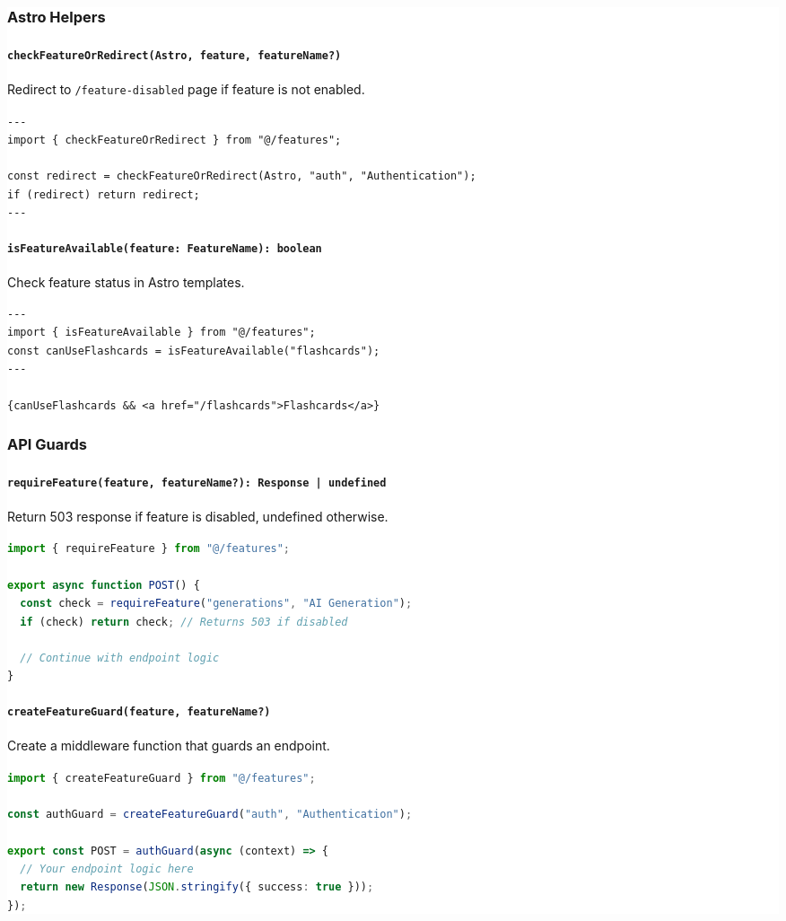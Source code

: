 ### Astro Helpers

#### `checkFeatureOrRedirect(Astro, feature, featureName?)`
Redirect to `/feature-disabled` page if feature is not enabled.

```astro
---
import { checkFeatureOrRedirect } from "@/features";

const redirect = checkFeatureOrRedirect(Astro, "auth", "Authentication");
if (redirect) return redirect;
---
```

#### `isFeatureAvailable(feature: FeatureName): boolean`
Check feature status in Astro templates.

```astro
---
import { isFeatureAvailable } from "@/features";
const canUseFlashcards = isFeatureAvailable("flashcards");
---

{canUseFlashcards && <a href="/flashcards">Flashcards</a>}
```

### API Guards

#### `requireFeature(feature, featureName?): Response | undefined`
Return 503 response if feature is disabled, undefined otherwise.

```typescript
import { requireFeature } from "@/features";

export async function POST() {
  const check = requireFeature("generations", "AI Generation");
  if (check) return check; // Returns 503 if disabled

  // Continue with endpoint logic
}
```

#### `createFeatureGuard(feature, featureName?)`
Create a middleware function that guards an endpoint.

```typescript
import { createFeatureGuard } from "@/features";

const authGuard = createFeatureGuard("auth", "Authentication");

export const POST = authGuard(async (context) => {
  // Your endpoint logic here
  return new Response(JSON.stringify({ success: true }));
});
```
